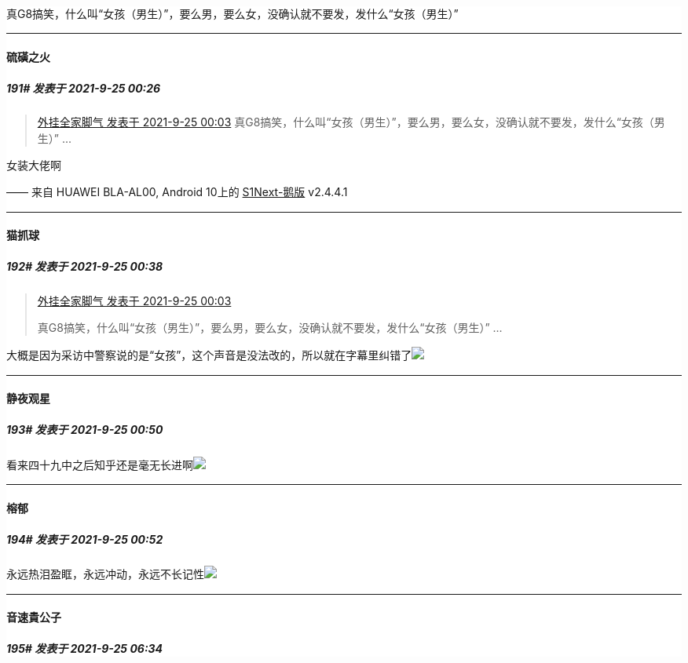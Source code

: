 
真G8搞笑，什么叫“女孩（男生）”，要么男，要么女，没确认就不要发，发什么“女孩（男生）”




*****

####  硫磺之火  
##### 191#       发表于 2021-9-25 00:26


<blockquote><a href="httphttps://bbs.saraba1st.com/2b/forum.php?mod=redirect&amp;goto=findpost&amp;pid=52878815&amp;ptid=2028295" target="_blank">外挂全家脚气 发表于 2021-9-25 00:03</a>
真G8搞笑，什么叫“女孩（男生）”，要么男，要么女，没确认就不要发，发什么“女孩（男生）” ...</blockquote>
女装大佬啊

—— 来自 HUAWEI BLA-AL00, Android 10上的 [S1Next-鹅版](https://github.com/ykrank/S1-Next/releases) v2.4.4.1




*****

####  猫抓球  
##### 192#       发表于 2021-9-25 00:38


<blockquote><a href="httphttps://bbs.saraba1st.com/2b/forum.php?mod=redirect&amp;goto=findpost&amp;pid=52878815&amp;ptid=2028295" target="_blank">外挂全家脚气 发表于 2021-9-25 00:03</a>

真G8搞笑，什么叫“女孩（男生）”，要么男，要么女，没确认就不要发，发什么“女孩（男生）” ...</blockquote>
大概是因为采访中警察说的是“女孩”，这个声音是没法改的，所以就在字幕里纠错了<img src="https://static.saraba1st.com/image/smiley/face2017/068.png" referrerpolicy="no-referrer">




*****

####  静夜观星  
##### 193#       发表于 2021-9-25 00:50


看来四十九中之后知乎还是毫无长进啊<img src="https://static.saraba1st.com/image/smiley/face2017/067.png" referrerpolicy="no-referrer">


*****

####  榕郁  
##### 194#       发表于 2021-9-25 00:52


永远热泪盈眶，永远冲动，永远不长记性<img src="https://static.saraba1st.com/image/smiley/face2017/015.png" referrerpolicy="no-referrer">




*****

####  音速貴公子  
##### 195#       发表于 2021-9-25 06:34
